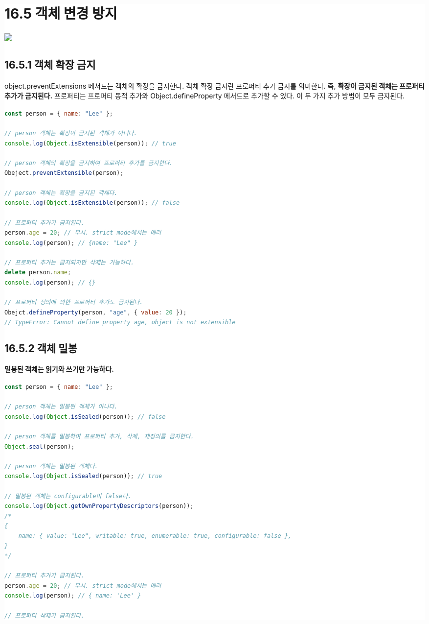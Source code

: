 # 16.5 객체 변경 방지

![](https://velog.velcdn.com/images/raoni/post/532f73d1-e548-434b-9851-aa3c5755d190/image.png)

## 16.5.1 객체 확장 금지

object.preventExtensions 메서드는 객체의 확장을 금지한다. 객체 확장 금지란 프로퍼티 추가 금지를 의미한다. 즉, **확장이 금지된 객체는 프로퍼티 추가가 금지된다.** 프로퍼티는 프로퍼티 동적 추가와 Object.defineProperty 메서드로 추가할 수 있다. 이 두 가지 추가 방법이 모두 금지된다.

```js
const person = { name: "Lee" };

// person 객체는 확장이 금지된 객체가 아니다.
console.log(Object.isExtensible(person)); // true

// person 객체의 확장을 금지하여 프로퍼티 추가를 금지한다.
Obeject.preventExtensible(person);

// person 객체는 확장을 금지된 객체다.
console.log(Object.isExtensible(person)); // false

// 프로퍼티 추가가 금지된다.
person.age = 20; // 무시. strict mode에서는 에러
console.log(person); // {name: "Lee" }

// 프로퍼티 추가는 금지되지만 삭제는 가능하다.
delete person.name;
console.log(person); // {}

// 프로퍼티 정의에 의한 프로퍼티 추가도 금지된다.
Obejct.defineProperty(person, "age", { value: 20 });
// TypeError: Cannot define property age, object is not extensible
```

## 16.5.2 객체 밀봉

**밀봉된 객체는 읽기와 쓰기만 가능하다.**

```js
const person = { name: "Lee" };

// person 객체는 밀봉된 객체가 아니다.
console.log(Object.isSealed(person)); // false

// person 객체를 밀봉하여 프로퍼티 추가, 삭제, 재정의를 금지한다.
Object.seal(person);

// person 객체는 밀봉된 객체다.
console.log(Object.isSealed(person)); // true

// 밀봉된 객체는 configurable이 false다.
console.log(Object.getOwnPropertyDescriptors(person));
/*
{
	name: { value: "Lee", writable: true, enumerable: true, configurable: false },
}
*/

// 프로퍼티 추가가 금지된다.
person.age = 20; // 무시. strict mode에서는 에러
console.log(person); // { name: 'Lee' }

// 프로퍼티 삭제가 금지된다.
```